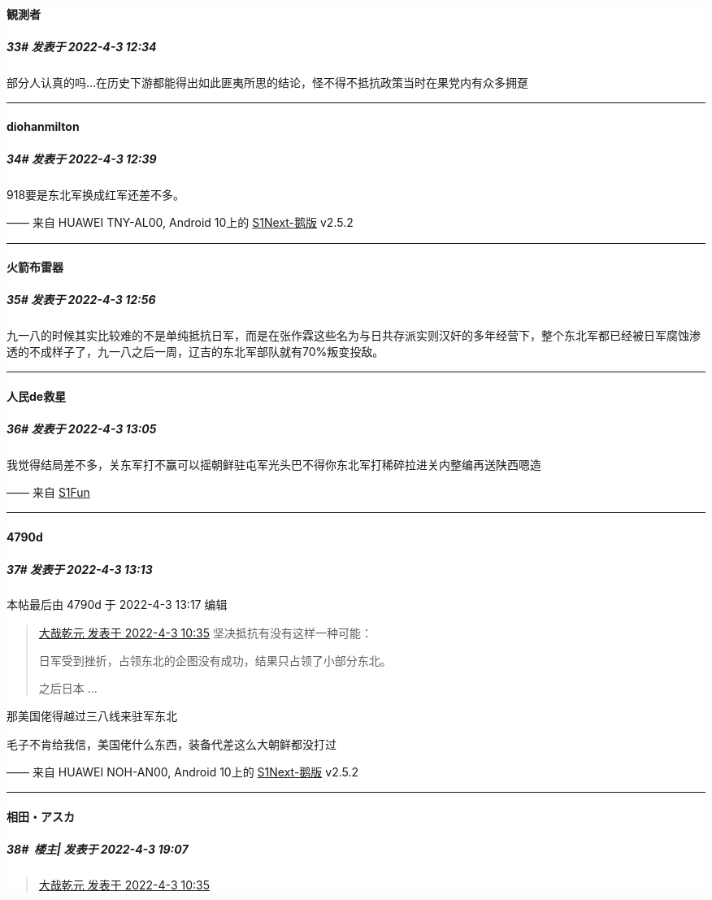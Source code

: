 ####  観測者  
##### 33#       发表于 2022-4-3 12:34

部分人认真的吗…在历史下游都能得出如此匪夷所思的结论，怪不得不抵抗政策当时在果党内有众多拥趸

*****

####  diohanmilton  
##### 34#       发表于 2022-4-3 12:39

918要是东北军换成红军还差不多。

—— 来自 HUAWEI TNY-AL00, Android 10上的 [S1Next-鹅版](https://github.com/ykrank/S1-Next/releases) v2.5.2

*****

####  火箭布雷器  
##### 35#       发表于 2022-4-3 12:56

九一八的时候其实比较难的不是单纯抵抗日军，而是在张作霖这些名为与日共存派实则汉奸的多年经营下，整个东北军都已经被日军腐蚀渗透的不成样子了，九一八之后一周，辽吉的东北军部队就有70%叛变投敌。

*****

####  人民de救星  
##### 36#       发表于 2022-4-3 13:05

我觉得结局差不多，关东军打不赢可以摇朝鲜驻屯军光头巴不得你东北军打稀碎拉进关内整编再送陕西嗯造

—— 来自 [S1Fun](https://s1fun.koalcat.com)

*****

####  4790d  
##### 37#       发表于 2022-4-3 13:13

 本帖最后由 4790d 于 2022-4-3 13:17 编辑 
<blockquote><a href="httphttps://bbs.saraba1st.com/2b/forum.php?mod=redirect&amp;goto=findpost&amp;pid=55296321&amp;ptid=2062265" target="_blank">大哉乾元 发表于 2022-4-3 10:35</a>
坚决抵抗有没有这样一种可能：

日军受到挫折，占领东北的企图没有成功，结果只占领了小部分东北。

之后日本 ...</blockquote>
那美国佬得越过三八线来驻军东北

毛子不肯给我信，美国佬什么东西，装备代差这么大朝鲜都没打过

—— 来自 HUAWEI NOH-AN00, Android 10上的 [S1Next-鹅版](https://github.com/ykrank/S1-Next/releases) v2.5.2

*****

####  相田・アスカ  
##### 38#         楼主| 发表于 2022-4-3 19:07

<blockquote><a href="httphttps://bbs.saraba1st.com/2b/forum.php?mod=redirect&amp;goto=findpost&amp;pid=55296321&amp;ptid=2062265" target="_blank">大哉乾元 发表于 2022-4-3 10:35</a>
